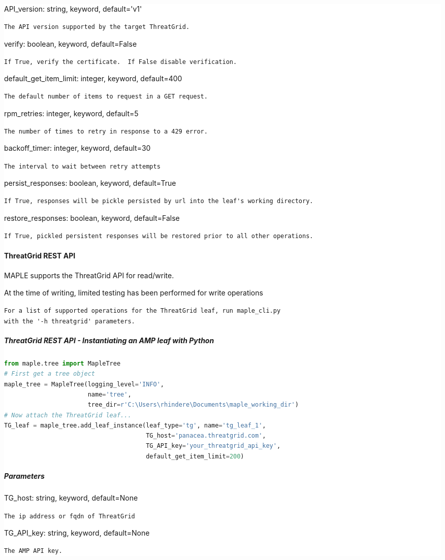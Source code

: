 API_version: string, keyword, default='v1'

    The API version supported by the target ThreatGrid.

verify: boolean, keyword, default=False

    If True, verify the certificate.  If False disable verification.

default_get_item_limit: integer, keyword, default=400

    The default number of items to request in a GET request.

rpm_retries: integer, keyword, default=5

    The number of times to retry in response to a 429 error.

backoff_timer: integer, keyword, default=30

    The interval to wait between retry attempts

persist_responses: boolean, keyword, default=True

    If True, responses will be pickle persisted by url into the leaf's working directory.

restore_responses: boolean, keyword, default=False

    If True, pickled persistent responses will be restored prior to all other operations.

#### ThreatGrid REST API

MAPLE supports the ThreatGrid API for read/write.

At the time of writing, limited testing has been performed for write operations 

    For a list of supported operations for the ThreatGrid leaf, run maple_cli.py 
    with the '-h threatgrid' parameters.

##### ThreatGrid REST API - Instantiating an AMP leaf with Python

```python
from maple.tree import MapleTree
# First get a tree object
maple_tree = MapleTree(logging_level='INFO', 
                       name='tree', 
                       tree_dir=r'C:\Users\rhindere\Documents\maple_working_dir')
# Now attach the ThreatGrid leaf...
TG_leaf = maple_tree.add_leaf_instance(leaf_type='tg', name='tg_leaf_1',
                                       TG_host='panacea.threatgrid.com',
                                       TG_API_key='your_threatgrid_api_key',
                                       default_get_item_limit=200)
```

##### Parameters
TG_host: string, keyword, default=None

    The ip address or fqdn of ThreatGrid

TG_API_key: string, keyword, default=None

    The AMP API key.
